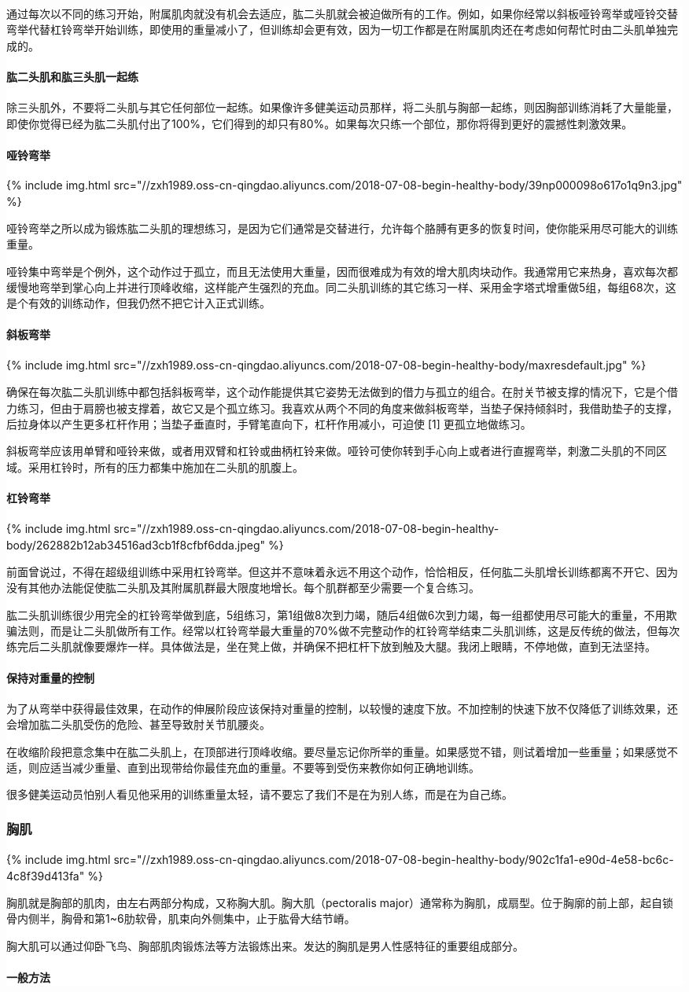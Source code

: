 通过每次以不同的练习开始，附属肌肉就没有机会去适应，肱二头肌就会被迫做所有的工作。例如，如果你经常以斜板哑铃弯举或哑铃交替弯举代替杠铃弯举开始训练，即使用的重量减小了，但训练却会更有效，因为一切工作都是在附属肌肉还在考虑如何帮忙时由二头肌单独完成的。

#### 肱二头肌和肱三头肌一起练

除三头肌外，不要将二头肌与其它任何部位一起练。如果像许多健美运动员那样，将二头肌与胸部一起练，则因胸部训练消耗了大量能量，即使你觉得已经为肱二头肌付出了100%，它们得到的却只有80%。如果每次只练一个部位，那你将得到更好的震撼性刺激效果。

#### 哑铃弯举

{% include img.html src="//zxh1989.oss-cn-qingdao.aliyuncs.com/2018-07-08-begin-healthy-body/39np000098o617o1q9n3.jpg" %}

哑铃弯举之所以成为锻炼肱二头肌的理想练习，是因为它们通常是交替进行，允许每个胳膊有更多的恢复时间，使你能采用尽可能大的训练重量。

哑铃集中弯举是个例外，这个动作过于孤立，而且无法使用大重量，因而很难成为有效的增大肌肉块动作。我通常用它来热身，喜欢每次都缓慢地弯举到掌心向上并进行顶峰收缩，这样能产生强烈的充血。同二头肌训练的其它练习一样、采用金字塔式增重做5组，每组68次，这是个有效的训练动作，但我仍然不把它计入正式训练。

#### 斜板弯举

{% include img.html src="//zxh1989.oss-cn-qingdao.aliyuncs.com/2018-07-08-begin-healthy-body/maxresdefault.jpg" %}

确保在每次肱二头肌训练中都包括斜板弯举，这个动作能提供其它姿势无法做到的借力与孤立的组合。在肘关节被支撑的情况下，它是个借力练习，但由于肩膀也被支撑着，故它又是个孤立练习。我喜欢从两个不同的角度来做斜板弯举，当垫子保持倾斜时，我借助垫子的支撑，后拉身体以产生更多杠杆作用；当垫子垂直时，手臂笔直向下，杠杆作用减小，可迫使 [1] 更孤立地做练习。

斜板弯举应该用单臂和哑铃来做，或者用双臂和杠铃或曲柄杠铃来做。哑铃可使你转到手心向上或者进行直握弯举，刺激二头肌的不同区域。采用杠铃时，所有的压力都集中施加在二头肌的肌腹上。

#### 杠铃弯举

{% include img.html src="//zxh1989.oss-cn-qingdao.aliyuncs.com/2018-07-08-begin-healthy-body/262882b12ab34516ad3cb1f8cfbf6dda.jpeg" %}

前面曾说过，不得在超级组训练中采用杠铃弯举。但这并不意味着永远不用这个动作，恰恰相反，任何肱二头肌增长训练都离不开它、因为没有其他办法能促使肱二头肌及其附属肌群最大限度地增长。每个肌群都至少需要一个复合练习。 

肱二头肌训练很少用完全的杠铃弯举做到底，5组练习，第1组做8次到力竭，随后4组做6次到力竭，每一组都使用尽可能大的重量，不用欺骗法则，而是让二头肌做所有工作。经常以杠铃弯举最大重量的70%做不完整动作的杠铃弯举结束二头肌训练，这是反传统的做法，但每次练完后二头肌就像要爆炸一样。具体做法是，坐在凳上做，并确保不把杠杆下放到触及大腿。我闭上眼睛，不停地做，直到无法坚持。

#### 保持对重量的控制

为了从弯举中获得最佳效果，在动作的伸展阶段应该保持对重量的控制，以较慢的速度下放。不加控制的快速下放不仅降低了训练效果，还会增加肱二头肌受伤的危险、甚至导致肘关节肌腰炎。

在收缩阶段把意念集中在肱二头肌上，在顶部进行顶峰收缩。要尽量忘记你所举的重量。如果感觉不错，则试着增加一些重量；如果感觉不适，则应适当减少重量、直到出现带给你最佳充血的重量。不要等到受伤来教你如何正确地训练。

很多健美运动员怕别人看见他采用的训练重量太轻，请不要忘了我们不是在为别人练，而是在为自己练。

### 胸肌

{% include img.html src="//zxh1989.oss-cn-qingdao.aliyuncs.com/2018-07-08-begin-healthy-body/902c1fa1-e90d-4e58-bc6c-4c8f39d413fa" %}

胸肌就是胸部的肌肉，由左右两部分构成，又称胸大肌。胸大肌（pectoralis major）通常称为胸肌，成扇型。位于胸廓的前上部，起自锁骨内侧半，胸骨和第1~6肋软骨，肌束向外侧集中，止于肱骨大结节嵴。

胸大肌可以通过仰卧飞鸟、胸部肌肉锻炼法等方法锻炼出来。发达的胸肌是男人性感特征的重要组成部分。

#### 一般方法
